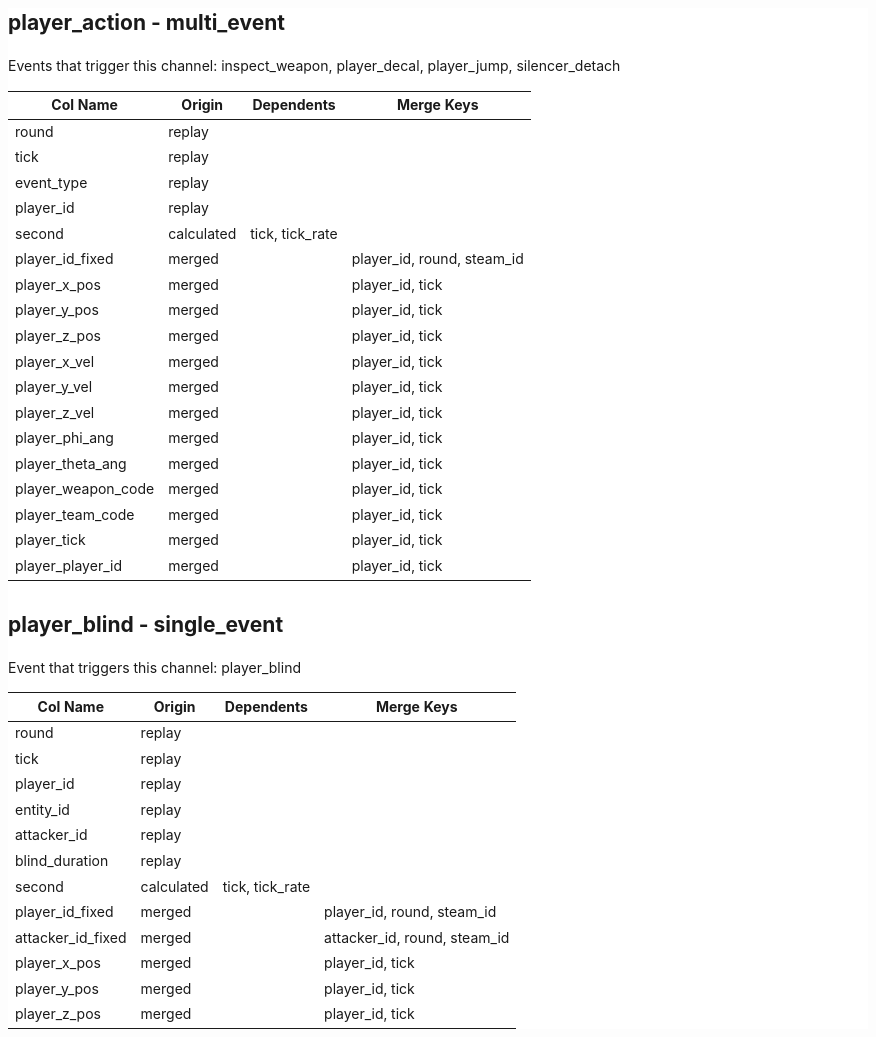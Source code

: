 ## player_action - multi_event

Events that trigger this channel: inspect_weapon, player_decal, player_jump, silencer_detach

| Col Name           | Origin     | Dependents      | Merge Keys                 |
| ------------------ | ---------- | --------------- | -------------------------- |
| round              | replay     |                 |                            |
| tick               | replay     |                 |                            |
| event_type         | replay     |                 |                            |
| player_id          | replay     |                 |                            |
| second             | calculated | tick, tick_rate |                            |
| player_id_fixed    | merged     |                 | player_id, round, steam_id |
| player_x_pos       | merged     |                 | player_id, tick            |
| player_y_pos       | merged     |                 | player_id, tick            |
| player_z_pos       | merged     |                 | player_id, tick            |
| player_x_vel       | merged     |                 | player_id, tick            |
| player_y_vel       | merged     |                 | player_id, tick            |
| player_z_vel       | merged     |                 | player_id, tick            |
| player_phi_ang     | merged     |                 | player_id, tick            |
| player_theta_ang   | merged     |                 | player_id, tick            |
| player_weapon_code | merged     |                 | player_id, tick            |
| player_team_code   | merged     |                 | player_id, tick            |
| player_tick        | merged     |                 | player_id, tick            |
| player_player_id   | merged     |                 | player_id, tick            |

## player_blind - single_event

Event that triggers this channel: player_blind

| Col Name             | Origin     | Dependents      | Merge Keys                   |
| -------------------- | ---------- | --------------- | ---------------------------- |
| round                | replay     |                 |                              |
| tick                 | replay     |                 |                              |
| player_id            | replay     |                 |                              |
| entity_id            | replay     |                 |                              |
| attacker_id          | replay     |                 |                              |
| blind_duration       | replay     |                 |                              |
| second               | calculated | tick, tick_rate |                              |
| player_id_fixed      | merged     |                 | player_id, round, steam_id   |
| attacker_id_fixed    | merged     |                 | attacker_id, round, steam_id |
| player_x_pos         | merged     |                 | player_id, tick              |
| player_y_pos         | merged     |                 | player_id, tick              |
| player_z_pos         | merged     |                 | player_id, tick              |